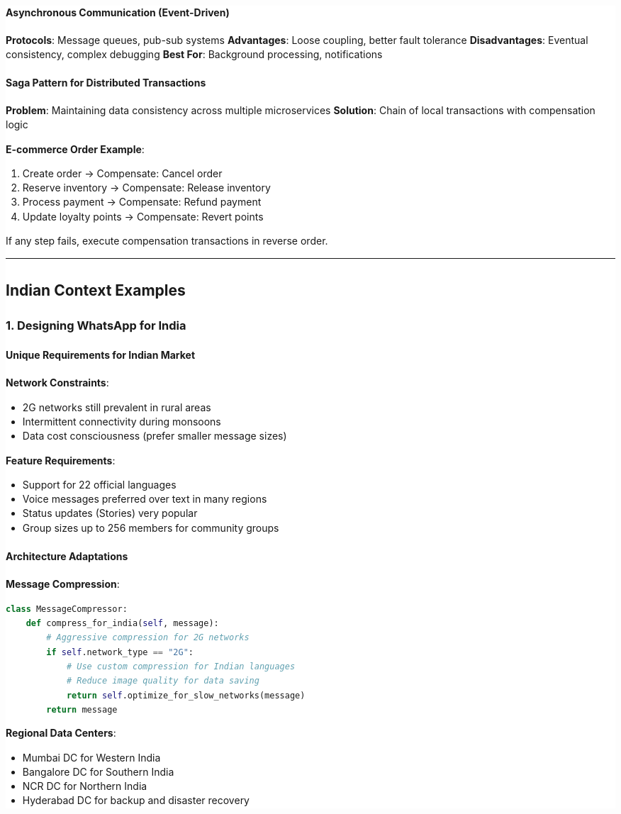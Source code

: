 #### Asynchronous Communication (Event-Driven)
**Protocols**: Message queues, pub-sub systems
**Advantages**: Loose coupling, better fault tolerance
**Disadvantages**: Eventual consistency, complex debugging
**Best For**: Background processing, notifications

#### Saga Pattern for Distributed Transactions
**Problem**: Maintaining data consistency across multiple microservices
**Solution**: Chain of local transactions with compensation logic

**E-commerce Order Example**:
1. Create order → Compensate: Cancel order
2. Reserve inventory → Compensate: Release inventory
3. Process payment → Compensate: Refund payment
4. Update loyalty points → Compensate: Revert points

If any step fails, execute compensation transactions in reverse order.

---

## Indian Context Examples

### 1. Designing WhatsApp for India

#### Unique Requirements for Indian Market

**Network Constraints**:
- 2G networks still prevalent in rural areas
- Intermittent connectivity during monsoons
- Data cost consciousness (prefer smaller message sizes)

**Feature Requirements**:
- Support for 22 official languages
- Voice messages preferred over text in many regions
- Status updates (Stories) very popular
- Group sizes up to 256 members for community groups

#### Architecture Adaptations

**Message Compression**:
```python
class MessageCompressor:
    def compress_for_india(self, message):
        # Aggressive compression for 2G networks
        if self.network_type == "2G":
            # Use custom compression for Indian languages
            # Reduce image quality for data saving
            return self.optimize_for_slow_networks(message)
        return message
```

**Regional Data Centers**:
- Mumbai DC for Western India
- Bangalore DC for Southern India
- NCR DC for Northern India
- Hyderabad DC for backup and disaster recovery
